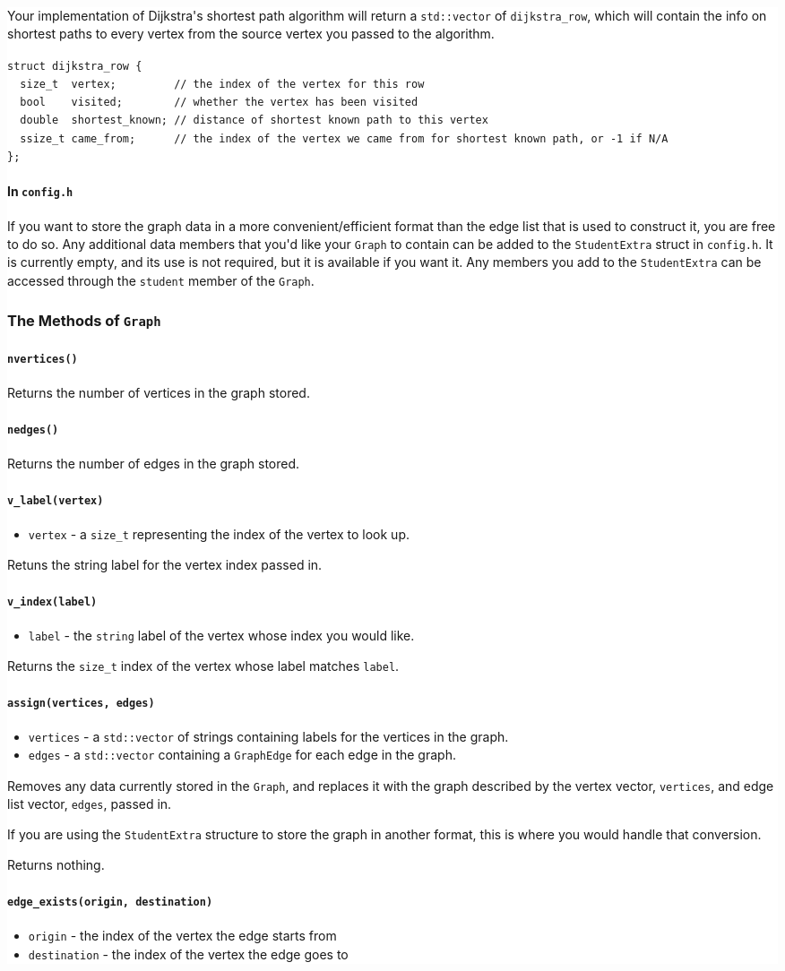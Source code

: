 Your implementation of Dijkstra's shortest path algorithm will return a `std::vector` of `dijkstra_row`, which will contain the info on shortest paths to every vertex from the source vertex you passed to the algorithm.

~~~~~ {.cpp}
struct dijkstra_row {
  size_t  vertex;         // the index of the vertex for this row
  bool    visited;        // whether the vertex has been visited
  double  shortest_known; // distance of shortest known path to this vertex
  ssize_t came_from;      // the index of the vertex we came from for shortest known path, or -1 if N/A
};
~~~~~

#### In `config.h`

If you want to store the graph data in a more convenient/efficient format than the edge list that is used to construct it, you are free to do so. Any additional data members that you'd like your `Graph` to contain can be added to the `StudentExtra` struct in `config.h`. It is currently empty, and its use is not required, but it is available if you want it. Any members you add to the `StudentExtra` can be accessed through the `student` member of the `Graph`. 

### The Methods of `Graph`
#### `nvertices()`
Returns the number of vertices in the graph stored.

#### `nedges()`
Returns the number of edges in the graph stored.

#### `v_label(vertex)`
- `vertex` - a `size_t` representing the index of the vertex to look up.

Retuns the string label for the vertex index passed in.

#### `v_index(label)`

- `label` - the `string` label of the vertex whose index you would like.

Returns the `size_t` index of the vertex whose label matches `label`.

#### `assign(vertices, edges)`

- `vertices` - a `std::vector` of strings containing labels for the vertices in the graph.
- `edges` - a `std::vector` containing a `GraphEdge` for each edge in the graph.

Removes any data currently stored in the `Graph`, and replaces it with the graph described by the vertex vector, `vertices`, and edge list vector, `edges`, passed in.

If you are using the `StudentExtra` structure to store the graph in another format, this is where you would handle that conversion.

Returns nothing.

#### `edge_exists(origin, destination)`

- `origin` - the index of the vertex the edge starts from
- `destination` - the index of the vertex the edge goes to
